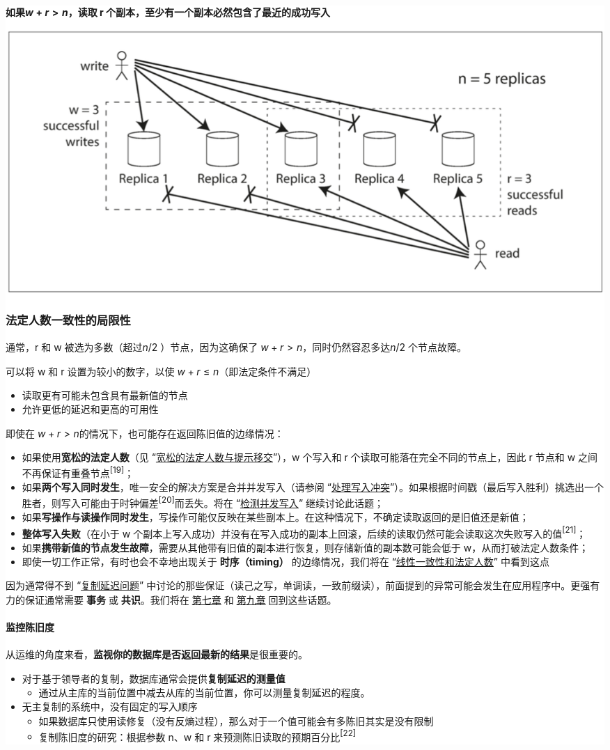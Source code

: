 **如果$w+r>n$，读取 r 个副本，至少有一个副本必然包含了最近的成功写入**

![**如果w+r>n，读取 r 个副本，至少有一个副本必然包含了最近的成功写入**](pics/fig5-11.png)

### 法定人数一致性的局限性

通常，r 和 w 被选为多数（超过$n/2$ ）节点，因为这确保了 $w+r>n$，同时仍然容忍多达$n/2$ 个节点故障。

可以将 w 和 r 设置为较小的数字，以使 $w+r \le n$（即法定条件不满足）

- 读取更有可能未包含具有最新值的节点
- 允许更低的延迟和更高的可用性

即使在  $w+r>n$的情况下，也可能存在返回陈旧值的边缘情况：

- 如果使用**宽松的法定人数**（见 “[宽松的法定人数与提示移交](#宽松的法定人数与提示移交)”），w 个写入和 r 个读取可能落在完全不同的节点上，因此 r 节点和 w 之间不再保证有重叠节点$^{[19]}$；
- 如果**两个写入同时发生**，唯一安全的解决方案是合并并发写入（请参阅 “[处理写入冲突](#处理写入冲突)”）。如果根据时间戳（最后写入胜利）挑选出一个胜者，则写入可能由于时钟偏差$^{[20]}$而丢失。将在 “[检测并发写入](https://github.com/Vonng/ddia/blob/master/ch5.md#检测并发写入)” 继续讨论此话题；
- 如果**写操作与读操作同时发生**，写操作可能仅反映在某些副本上。在这种情况下，不确定读取返回的是旧值还是新值；
- **整体写入失败**（在小于 w 个副本上写入成功）并没有在写入成功的副本上回滚，后续的读取仍然可能会读取这次失败写入的值$^{[21]}$；
- 如果**携带新值的节点发生故障**，需要从其他带有旧值的副本进行恢复，则存储新值的副本数可能会低于 w，从而打破法定人数条件；
- 即使一切工作正常，有时也会不幸地出现关于 **时序（timing）** 的边缘情况，我们将在 “[线性一致性和法定人数](#线性一致性和法定人数)” 中看到这点

因为通常得不到 “[复制延迟问题](https://github.com/Vonng/ddia/blob/master/ch5.md#复制延迟问题)” 中讨论的那些保证（读己之写，单调读，一致前缀读），前面提到的异常可能会发生在应用程序中。更强有力的保证通常需要 **事务** 或 **共识**。我们将在 [第七章](./7_transaction.md) 和 [第九章](./9_consistency_consensus.md) 回到这些话题。

#### 监控陈旧度

从运维的角度来看，**监视你的数据库是否返回最新的结果**是很重要的。

- 对于基于领导者的复制，数据库通常会提供**复制延迟的测量值**
  - 通过从主库的当前位置中减去从库的当前位置，你可以测量复制延迟的程度。
- 无主复制的系统中，没有固定的写入顺序
  - 如果数据库只使用读修复（没有反熵过程），那么对于一个值可能会有多陈旧其实是没有限制
  - 复制陈旧度的研究：根据参数 n、w 和 r 来预测陈旧读取的预期百分比$^{[22]}$

